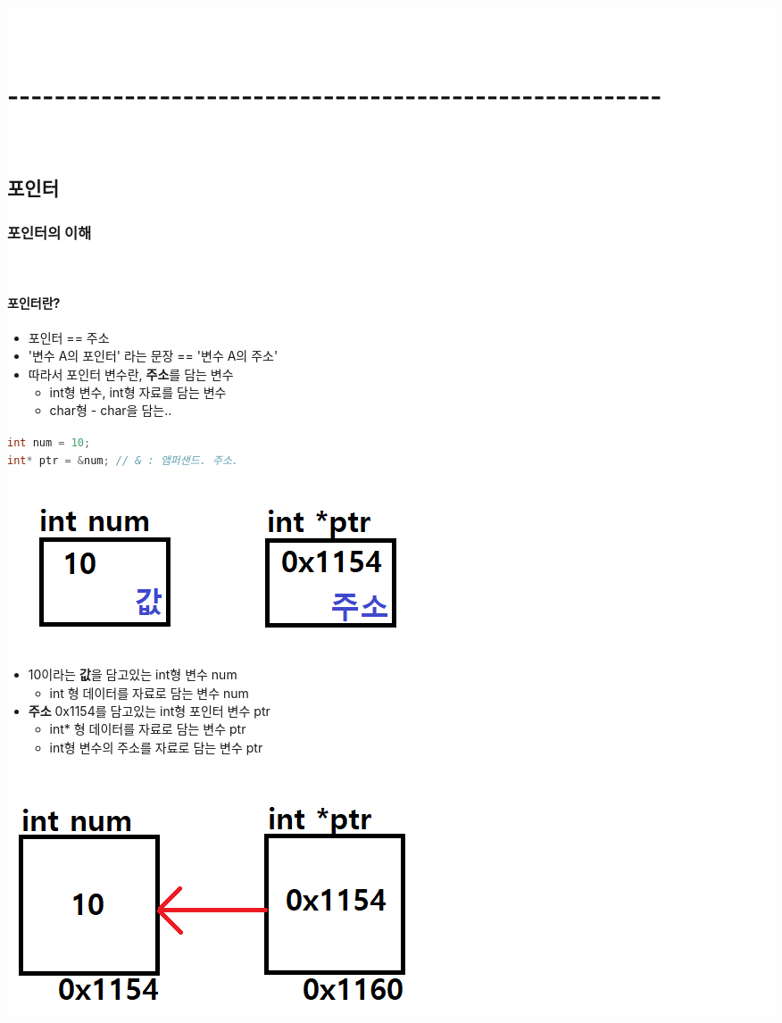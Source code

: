 <br/>

<br/>

# --------------------------------------------------------

<br/>

## 포인터

### 포인터의 이해

<br/>

#### 포인터란?

* 포인터 == 주소
* '변수 A의 포인터' 라는 문장 == '변수 A의 주소'
* 따라서 포인터 변수란, **주소**를 담는 변수
  * int형 변수, int형 자료를 담는 변수
  * char형 - char을 담는..

```c
int num = 10;
int* ptr = &num; // & : 앰퍼샌드. 주소.
```

![image-20210719152824895](/assets/img/study/c/image-20210719152824895.png)

* 10이라는 **값**을 담고있는 int형 변수 num
  * int 형 데이터를 자료로 담는 변수 num
* **주소** 0x1154를 담고있는 int형 포인터 변수 ptr
  * int* 형 데이터를 자료로 담는 변수 ptr
  * int형 변수의 주소를 자료로 담는 변수 ptr

<br/>

![image-20210725204905894](/assets/img/study/c/image-20210725204905894.png)
